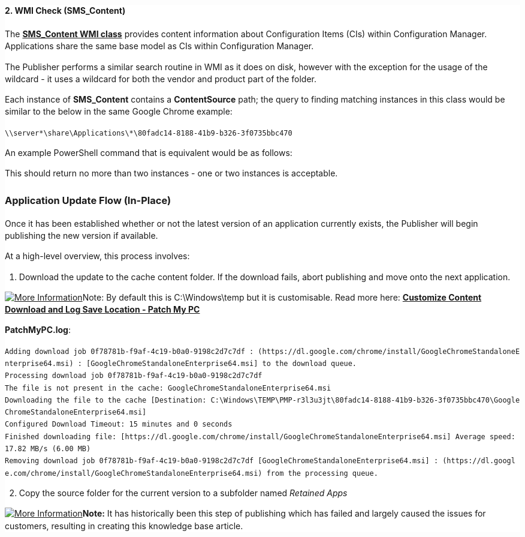 #### 2\. WMI Check (SMS\_Content)

The **[SMS\_Content WMI class](https://learn.microsoft.com/en-us/intune/configmgr/develop/reference/core/servers/configure/sms_content-server-wmi-class)** provides content information about Configuration Items (CIs) within Configuration Manager. Applications share the same base model as CIs within Configuration Manager.

The Publisher performs a similar search routine in WMI as it does on disk, however with the exception for the usage of the wildcard - it uses a wildcard for both the vendor and product part of the folder.

Each instance of **SMS\_Content** contains a **ContentSource** path; the query to finding matching instances in this class would be similar to the below in the same Google Chrome example:

```
\\server*\share\Applications\*\80fadc14-8188-41b9-b326-3f0735bbc470
```

An example PowerShell command that is equivalent would be as follows:

This should return no more than two instances - one or two instances is acceptable.

### Application Update Flow (In-Place)

Once it has been established whether or not the latest version of an application currently exists, the Publisher will begin publishing the new version if available.

At a high-level overview, this process involves:

1. Download the update to the cache content folder. If the download fails, abort publishing and move onto the next application.

[![More Information](images/more-info-icon.svg)](https://patchmypc.com/app/uploads/2025/05/more-info-icon.svg)Note: By default this is C:\\Windows\\temp but it is customisable. Read more here: **[Customize Content Download and Log Save Location - Patch My PC](/customize-content-download-and-log-save-location)**

**PatchMyPC.log**:

```
Adding download job 0f78781b-f9af-4c19-b0a0-9198c2d7c7df : (https://dl.google.com/chrome/install/GoogleChromeStandaloneEnterprise64.msi) : [GoogleChromeStandaloneEnterprise64.msi] to the download queue.
Processing download job 0f78781b-f9af-4c19-b0a0-9198c2d7c7df
The file is not present in the cache: GoogleChromeStandaloneEnterprise64.msi
Downloading the file to the cache [Destination: C:\Windows\TEMP\PMP-r3l3u3jt\80fadc14-8188-41b9-b326-3f0735bbc470\GoogleChromeStandaloneEnterprise64.msi]
Configured Download Timeout: 15 minutes and 0 seconds
Finished downloading file: [https://dl.google.com/chrome/install/GoogleChromeStandaloneEnterprise64.msi] Average speed: 17.82 MB/s (6.00 MB)
Removing download job 0f78781b-f9af-4c19-b0a0-9198c2d7c7df [GoogleChromeStandaloneEnterprise64.msi] : (https://dl.google.com/chrome/install/GoogleChromeStandaloneEnterprise64.msi) from the processing queue.
```

2. Copy the source folder for the current version to a subfolder named _Retained Apps_

[![More Information](images/more-info-icon.svg)](https://patchmypc.com/app/uploads/2025/05/more-info-icon.svg)**Note:** It has historically been this step of publishing which has failed and largely caused the issues for customers, resulting in creating this knowledge base article.
